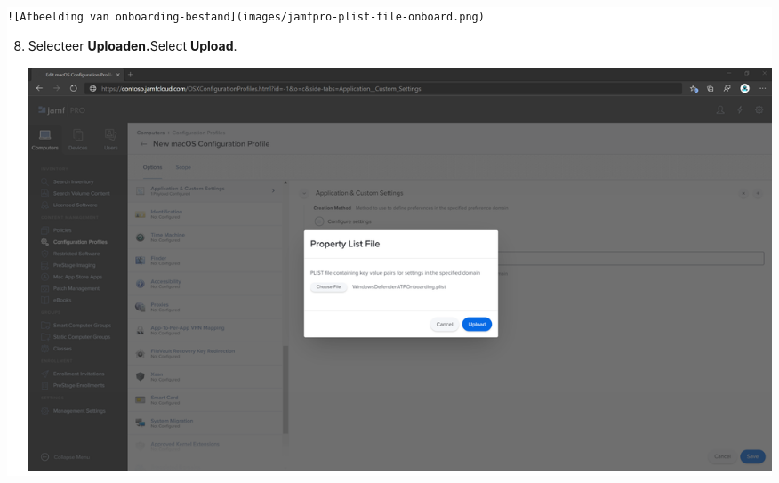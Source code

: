     ![Afbeelding van onboarding-bestand](images/jamfpro-plist-file-onboard.png)

8. <span data-ttu-id="6a251-147">Selecteer **Uploaden.**</span><span class="sxs-lookup"><span data-stu-id="6a251-147">Select **Upload**.</span></span> 

    ![Afbeelding van het uploaden van een plistbestand](images/jamfpro-upload-plist.png)
